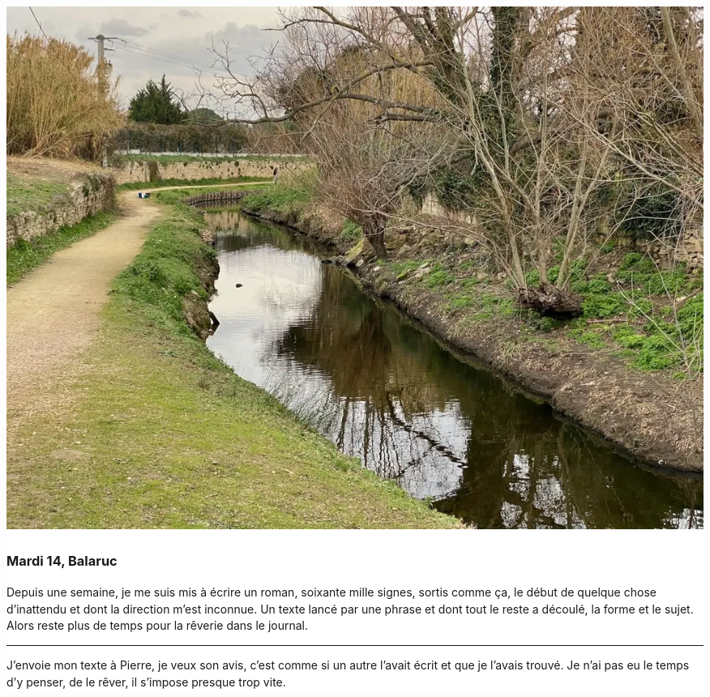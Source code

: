 ![Lunel](_i/IMG_8648.webp)

### Mardi 14, Balaruc

Depuis une semaine, je me suis mis à écrire un roman, soixante mille signes, sortis comme ça, le début de quelque chose d’inattendu et dont la direction m’est inconnue. Un texte lancé par une phrase et dont tout le reste a découlé, la forme et le sujet. Alors reste plus de temps pour la rêverie dans le journal.

---

J’envoie mon texte à Pierre, je veux son avis, c’est comme si un autre l’avait écrit et que je l’avais trouvé. Je n’ai pas eu le temps d’y penser, de le rêver, il s’impose presque trop vite.
